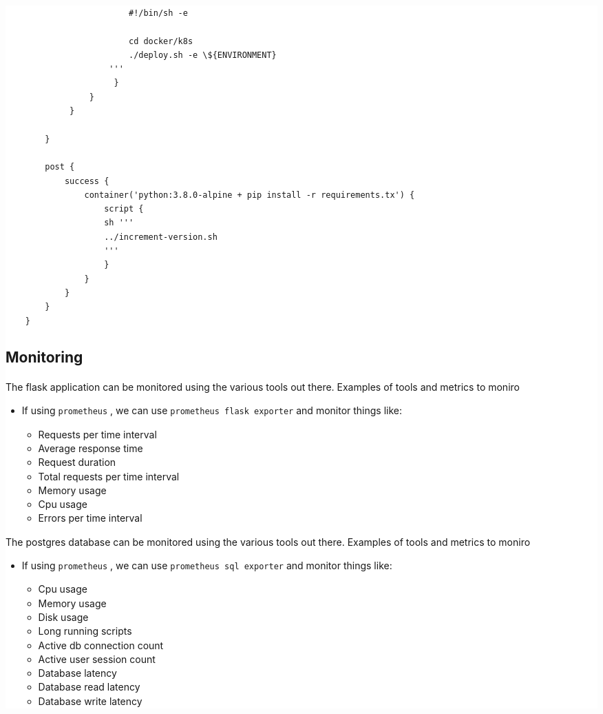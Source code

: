 ```
                         #!/bin/sh -e

                         cd docker/k8s
                         ./deploy.sh -e \${ENVIRONMENT}
                     '''
                      }
                 }
             }

        }

        post {
            success {
                container('python:3.8.0-alpine + pip install -r requirements.tx') {
                    script {
                    sh '''
                    ../increment-version.sh
                    '''
                    }
                }
            }
        }
    }

```

    
## Monitoring

The flask application can be monitored using the various tools out there. Examples of tools and metrics to moniro

- If using `prometheus` , we can use `prometheus flask exporter` and monitor things like:
    
    - Requests per time interval
    - Average response time
    - Request duration
    - Total requests per time interval
    - Memory usage
    - Cpu usage
    - Errors per time interval

The postgres database can be monitored using the various tools out there. Examples of tools and metrics to moniro
- If using `prometheus` , we can use `prometheus sql exporter` and monitor things like:

    - Cpu usage 
    - Memory usage 
    - Disk usage
    - Long running scripts 
    - Active db connection count
    - Active user session count
    - Database latency 
    - Database read latency 
    - Database write latency 

